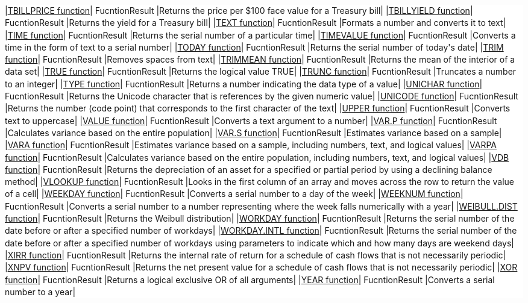 |[TBILLPRICE function](https://support.office.com/en-us/article/TBILLPRICE-function-eacca992-c29d-425a-9eb8-0513fe6035a2)| FucntionResult |Returns the price per $100 face value for a Treasury bill|
|[TBILLYIELD function](https://support.office.com/en-us/article/TBILLYIELD-function-6d381232-f4b0-4cd5-8e97-45b9c03468ba)| FucntionResult |Returns the yield for a Treasury bill|
|[TEXT function](https://support.office.com/en-us/article/TEXT-function-20d5ac4d-7b94-49fd-bb38-93d29371225c)| FucntionResult |Formats a number and converts it to text|
|[TIME function](https://support.office.com/en-us/article/TIME-function-9a5aff99-8f7d-4611-845e-747d0b8d5457)| FucntionResult |Returns the serial number of a particular time|
|[TIMEVALUE function](https://support.office.com/en-us/article/TIMEVALUE-function-0b615c12-33d8-4431-bf3d-f3eb6d186645)| FucntionResult |Converts a time in the form of text to a serial number|
|[TODAY function](https://support.office.com/en-us/article/TODAY-function-5eb3078d-a82c-4736-8930-2f51a028fdd9)| FucntionResult |Returns the serial number of today's date|
|[TRIM function](https://support.office.com/en-us/article/TRIM-function-410388fa-c5df-49c6-b16c-9e5630b479f9)| FucntionResult |Removes spaces from text|
|[TRIMMEAN function](https://support.office.com/en-us/article/TRIMMEAN-function-d90c9878-a119-4746-88fa-63d988f511d3)| FucntionResult |Returns the mean of the interior of a data set|
|[TRUE function](https://support.office.com/en-us/article/TRUE-function-7652c6e3-8987-48d0-97cd-ef223246b3fb)| FucntionResult |Returns the logical value TRUE|
|[TRUNC function](https://support.office.com/en-us/article/TRUNC-function-8b86a64c-3127-43db-ba14-aa5ceb292721)| FucntionResult |Truncates a number to an integer|
|[TYPE function](https://support.office.com/en-us/article/TYPE-function-45b4e688-4bc3-48b3-a105-ffa892995899)| FucntionResult |Returns a number indicating the data type of a value|
|[UNICHAR function](https://support.office.com/en-us/article/UNICHAR-function-ffeb64f5-f131-44c6-b332-5cd72f0659b8)| FucntionResult |Returns the Unicode character that is references by the given numeric value|
|[UNICODE function](https://support.office.com/en-us/article/UNICODE-function-adb74aaa-a2a5-4dde-aff6-966e4e81f16f)| FucntionResult |Returns the number (code point) that corresponds to the first character of the text|
|[UPPER function](https://support.office.com/en-us/article/UPPER-function-c11f29b3-d1a3-4537-8df6-04d0049963d6)| FucntionResult |Converts text to uppercase|
|[VALUE function](https://support.office.com/en-us/article/VALUE-function-257d0108-07dc-437d-ae1c-bc2d3953d8c2)| FucntionResult |Converts a text argument to a number|
|[VAR.P function](https://support.office.com/en-us/article/VARP-function-73d1285c-108c-4843-ba5d-a51f90656f3a)| FucntionResult |Calculates variance based on the entire population|
|[VAR.S function](https://support.office.com/en-us/article/VARS-function-913633de-136b-449d-813e-65a00b2b990b)| FucntionResult |Estimates variance based on a sample|
|[VARA function](https://support.office.com/en-us/article/VARA-function-3de77469-fa3a-47b4-85fd-81758a1e1d07)| FucntionResult |Estimates variance based on a sample, including numbers, text, and logical values|
|[VARPA function](https://support.office.com/en-us/article/VARPA-function-59a62635-4e89-4fad-88ac-ce4dc0513b96)| FucntionResult |Calculates variance based on the entire population, including numbers, text, and logical values|
|[VDB function](https://support.office.com/en-us/article/VDB-function-dde4e207-f3fa-488d-91d2-66d55e861d73)| FucntionResult |Returns the depreciation of an asset for a specified or partial period by using a declining balance method|
|[VLOOKUP function](https://support.office.com/en-us/article/VLOOKUP-function-0bbc8083-26fe-4963-8ab8-93a18ad188a1)| FucntionResult |Looks in the first column of an array and moves across the row to return the value of a cell|
|[WEEKDAY function](https://support.office.com/en-us/article/WEEKDAY-function-60e44483-2ed1-439f-8bd0-e404c190949a)| FucntionResult |Converts a serial number to a day of the week|
|[WEEKNUM function](https://support.office.com/en-us/article/WEEKNUM-function-e5c43a03-b4ab-426c-b411-b18c13c75340)| FucntionResult |Converts a serial number to a number representing where the week falls numerically with a year|
|[WEIBULL.DIST function](https://support.office.com/en-us/article/WEIBULLDIST-function-4e783c39-9325-49be-bbc9-a83ef82b45db)| FucntionResult |Returns the Weibull distribution|
|[WORKDAY function](https://support.office.com/en-us/article/WORKDAY-function-f764a5b7-05fc-4494-9486-60d494efbf33)| FucntionResult |Returns the serial number of the date before or after a specified number of workdays|
|[WORKDAY.INTL function](https://support.office.com/en-us/article/WORKDAYINTL-function-a378391c-9ba7-4678-8a39-39611a9bf81d)| FucntionResult |Returns the serial number of the date before or after a specified number of workdays using parameters to indicate which and how many days are weekend days|
|[XIRR function](https://support.office.com/en-us/article/XIRR-function-de1242ec-6477-445b-b11b-a303ad9adc9d)| FucntionResult |Returns the internal rate of return for a schedule of cash flows that is not necessarily periodic|
|[XNPV function](https://support.office.com/en-us/article/XNPV-function-1b42bbf6-370f-4532-a0eb-d67c16b664b7)| FucntionResult |Returns the net present value for a schedule of cash flows that is not necessarily periodic|
|[XOR function](https://support.office.com/en-us/article/XOR-function-1548d4c2-5e47-4f77-9a92-0533bba14f37)| FucntionResult |Returns a logical exclusive OR of all arguments|
|[YEAR function](https://support.office.com/en-us/article/YEAR-function-c64f017a-1354-490d-981f-578e8ec8d3b9)| FucntionResult |Converts a serial number to a year|